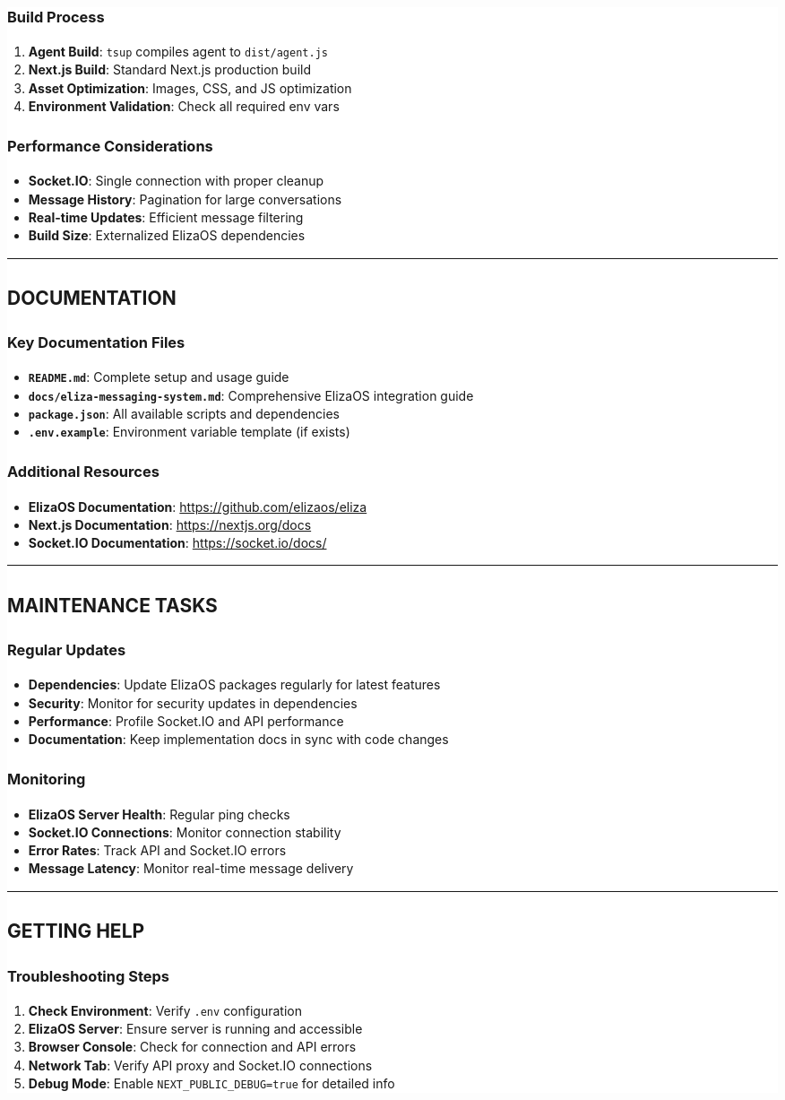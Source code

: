 ### Build Process
1. **Agent Build**: `tsup` compiles agent to `dist/agent.js`
2. **Next.js Build**: Standard Next.js production build
3. **Asset Optimization**: Images, CSS, and JS optimization
4. **Environment Validation**: Check all required env vars

### Performance Considerations
- **Socket.IO**: Single connection with proper cleanup
- **Message History**: Pagination for large conversations
- **Real-time Updates**: Efficient message filtering
- **Build Size**: Externalized ElizaOS dependencies

---

## DOCUMENTATION

### Key Documentation Files
- **`README.md`**: Complete setup and usage guide
- **`docs/eliza-messaging-system.md`**: Comprehensive ElizaOS integration guide
- **`package.json`**: All available scripts and dependencies
- **`.env.example`**: Environment variable template (if exists)

### Additional Resources
- **ElizaOS Documentation**: https://github.com/elizaos/eliza
- **Next.js Documentation**: https://nextjs.org/docs
- **Socket.IO Documentation**: https://socket.io/docs/

---

## MAINTENANCE TASKS

### Regular Updates
- **Dependencies**: Update ElizaOS packages regularly for latest features
- **Security**: Monitor for security updates in dependencies
- **Performance**: Profile Socket.IO and API performance
- **Documentation**: Keep implementation docs in sync with code changes

### Monitoring
- **ElizaOS Server Health**: Regular ping checks
- **Socket.IO Connections**: Monitor connection stability
- **Error Rates**: Track API and Socket.IO errors
- **Message Latency**: Monitor real-time message delivery

---

## GETTING HELP

### Troubleshooting Steps
1. **Check Environment**: Verify `.env` configuration
2. **ElizaOS Server**: Ensure server is running and accessible
3. **Browser Console**: Check for connection and API errors
4. **Network Tab**: Verify API proxy and Socket.IO connections
5. **Debug Mode**: Enable `NEXT_PUBLIC_DEBUG=true` for detailed info
